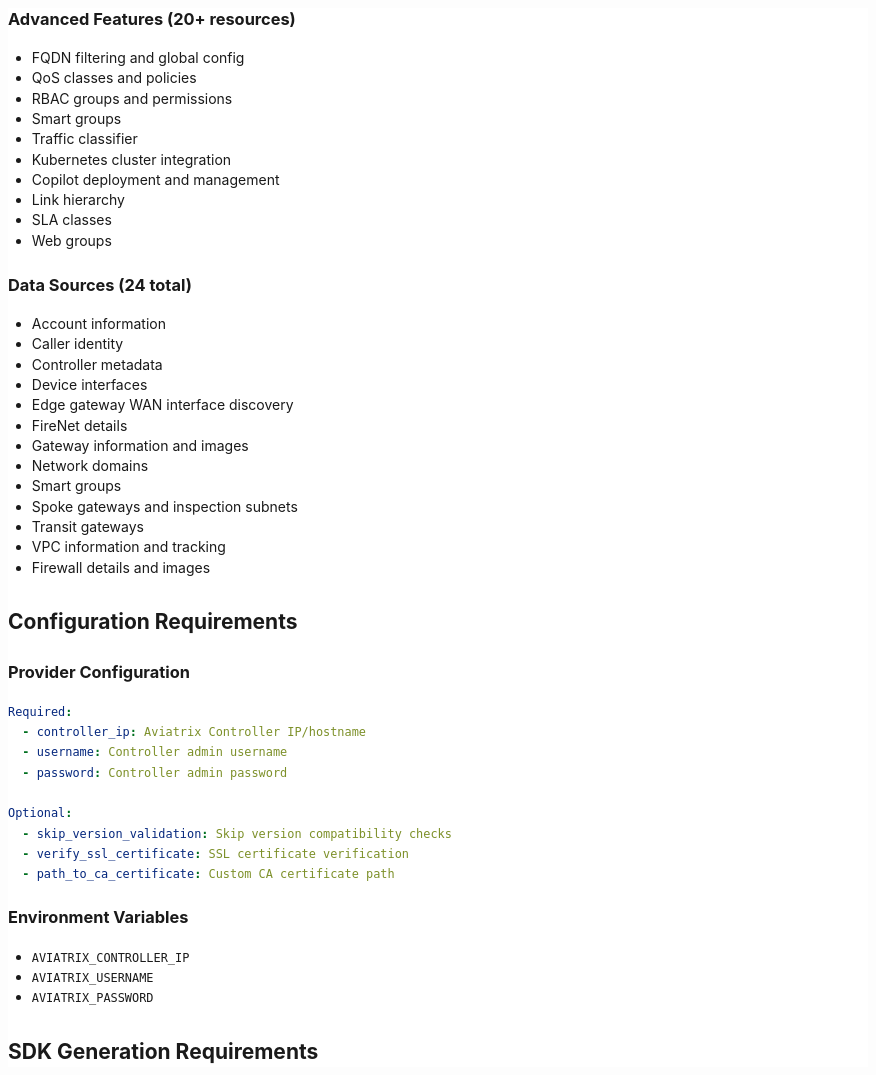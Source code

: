 ### Advanced Features (20+ resources)
- FQDN filtering and global config
- QoS classes and policies
- RBAC groups and permissions
- Smart groups
- Traffic classifier
- Kubernetes cluster integration
- Copilot deployment and management
- Link hierarchy
- SLA classes
- Web groups

### Data Sources (24 total)
- Account information
- Caller identity
- Controller metadata
- Device interfaces
- Edge gateway WAN interface discovery
- FireNet details
- Gateway information and images
- Network domains
- Smart groups
- Spoke gateways and inspection subnets
- Transit gateways
- VPC information and tracking
- Firewall details and images

## Configuration Requirements

### Provider Configuration
```yaml
Required:
  - controller_ip: Aviatrix Controller IP/hostname
  - username: Controller admin username
  - password: Controller admin password

Optional:
  - skip_version_validation: Skip version compatibility checks
  - verify_ssl_certificate: SSL certificate verification
  - path_to_ca_certificate: Custom CA certificate path
```

### Environment Variables
- `AVIATRIX_CONTROLLER_IP`
- `AVIATRIX_USERNAME`
- `AVIATRIX_PASSWORD`

## SDK Generation Requirements
